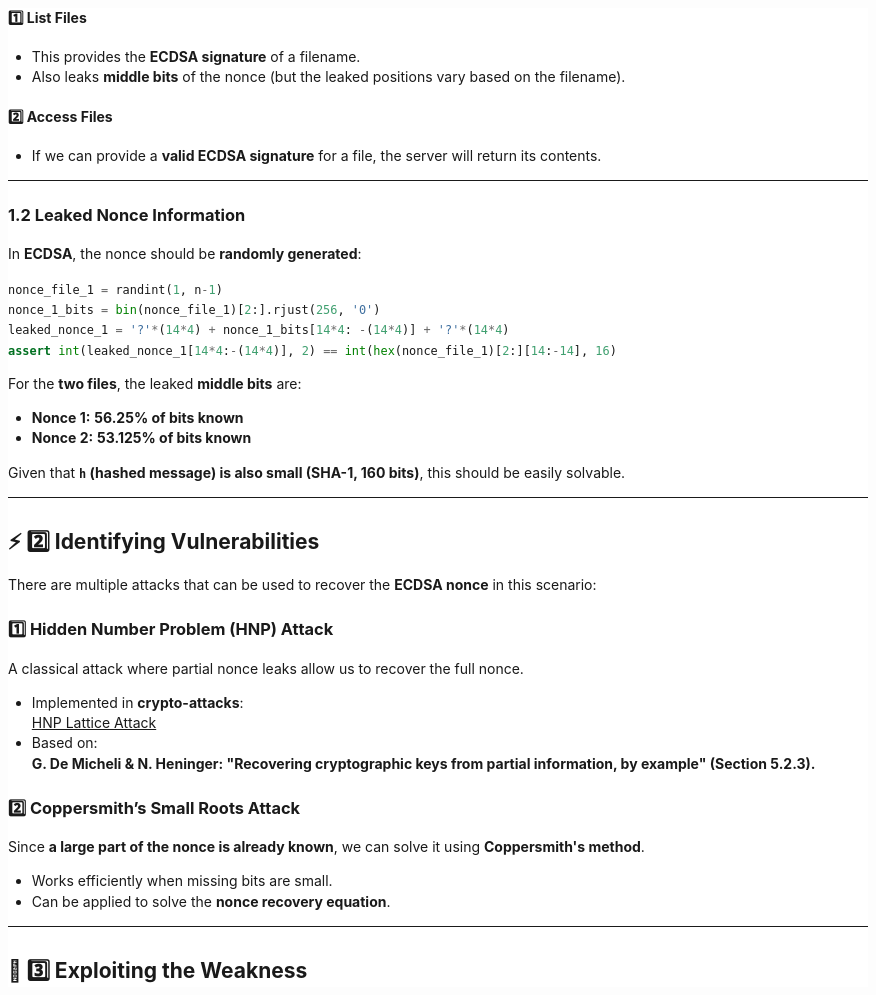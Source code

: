 #### **1️⃣ List Files**  
- This provides the **ECDSA signature** of a filename.  
- Also leaks **middle bits** of the nonce (but the leaked positions vary based on the filename).  

#### **2️⃣ Access Files**  
- If we can provide a **valid ECDSA signature** for a file, the server will return its contents.  

---

### **1.2 Leaked Nonce Information**  

In **ECDSA**, the nonce should be **randomly generated**:

```python
nonce_file_1 = randint(1, n-1)
nonce_1_bits = bin(nonce_file_1)[2:].rjust(256, '0')
leaked_nonce_1 = '?'*(14*4) + nonce_1_bits[14*4: -(14*4)] + '?'*(14*4)
assert int(leaked_nonce_1[14*4:-(14*4)], 2) == int(hex(nonce_file_1)[2:][14:-14], 16)
```

For the **two files**, the leaked **middle bits** are:  
- **Nonce 1:** **56.25% of bits known**  
- **Nonce 2:** **53.125% of bits known**  

Given that **`h` (hashed message) is also small (SHA-1, 160 bits)**, this should be easily solvable.

---

## ⚡ 2️⃣ Identifying Vulnerabilities  

There are multiple attacks that can be used to recover the **ECDSA nonce** in this scenario:  

### **1️⃣ Hidden Number Problem (HNP) Attack**  
A classical attack where partial nonce leaks allow us to recover the full nonce.  
- Implemented in **crypto-attacks**:  
  [HNP Lattice Attack](https://github.com/jvdsn/crypto-attacks/blob/master/attacks/hnp/lattice_attack.py)  
- Based on:  
  **G. De Micheli & N. Heninger: "Recovering cryptographic keys from partial information, by example" (Section 5.2.3).**  

### **2️⃣ Coppersmith’s Small Roots Attack**  
Since **a large part of the nonce is already known**, we can solve it using **Coppersmith's method**.  
- Works efficiently when missing bits are small.  
- Can be applied to solve the **nonce recovery equation**.

---

## 🔨 3️⃣ Exploiting the Weakness  
